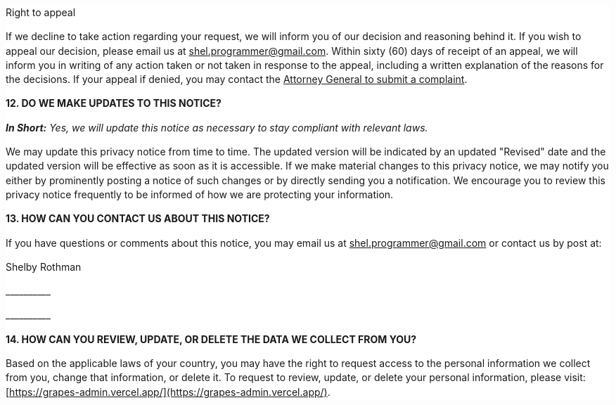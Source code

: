   

Right to appeal

  

If we decline to take action regarding your request, we will inform you of our decision and reasoning behind it. If you wish to appeal our decision, please email us at shel.programmer@gmail.com. Within sixty (60) days of receipt of an appeal, we will inform you in writing of any action taken or not taken in response to the appeal, including a written explanation of the reasons for the decisions. If your appeal if denied, you may contact the [Attorney General to submit a complaint](https://www.oag.state.va.us/consumer-protection/index.php/file-a-complaint).

  

**12\. DO WE MAKE UPDATES TO THIS NOTICE?**

  

_**In Short:** Yes, we will update this notice as necessary to stay compliant with relevant laws._

  

We may update this privacy notice from time to time. The updated version will be indicated by an updated "Revised" date and the updated version will be effective as soon as it is accessible. If we make material changes to this privacy notice, we may notify you either by prominently posting a notice of such changes or by directly sending you a notification. We encourage you to review this privacy notice frequently to be informed of how we are protecting your information.

  

**13\. HOW CAN YOU CONTACT US ABOUT THIS NOTICE?**

  

If you have questions or comments about this notice, you may email us at shel.programmer@gmail.com or contact us by post at:

  

Shelby Rothman

\_\_\_\_\_\_\_\_\_\_

\_\_\_\_\_\_\_\_\_\_

  

**14\. HOW CAN YOU REVIEW, UPDATE, OR DELETE THE DATA WE COLLECT FROM YOU?**

  

Based on the applicable laws of your country, you may have the right to request access to the personal information we collect from you, change that information, or delete it. To request to review, update, or delete your personal information, please visit: [https://grapes-admin.vercel.app/](https://grapes-admin.vercel.app/).

